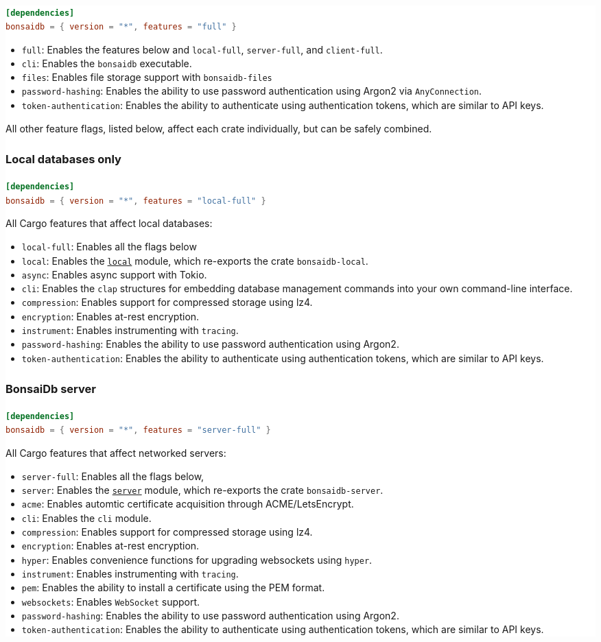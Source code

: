 ```toml
[dependencies]
bonsaidb = { version = "*", features = "full" }
```

- `full`: Enables the features below and `local-full`, `server-full`, and `client-full`.
- `cli`: Enables the `bonsaidb` executable.
- `files`: Enables file storage support with `bonsaidb-files`
- `password-hashing`: Enables the ability to use password authentication using
  Argon2 via `AnyConnection`.
- `token-authentication`: Enables the ability to authenticate using
  authentication tokens, which are similar to API keys.

All other feature flags, listed below, affect each crate individually, but can
be safely combined.

### Local databases only

```toml
[dependencies]
bonsaidb = { version = "*", features = "local-full" }
```

All Cargo features that affect local databases:

- `local-full`: Enables all the flags below
- `local`: Enables the [`local`](https://dev.bonsaidb.io/main/docs/bonsaidb/local/) module, which re-exports the crate
  `bonsaidb-local`.
- `async`: Enables async support with Tokio.
- `cli`: Enables the `clap` structures for embedding database
  management commands into your own command-line interface.
- `compression`: Enables support for compressed storage using lz4.
- `encryption`: Enables at-rest encryption.
- `instrument`: Enables instrumenting with `tracing`.
- `password-hashing`: Enables the ability to use password authentication
  using Argon2.
- `token-authentication`: Enables the ability to authenticate using
  authentication tokens, which are similar to API keys.

### BonsaiDb server

```toml
[dependencies]
bonsaidb = { version = "*", features = "server-full" }
```

All Cargo features that affect networked servers:

- `server-full`: Enables all the flags below,
- `server`: Enables the [`server`](https://dev.bonsaidb.io/main/docs/bonsaidb/server/) module, which re-exports the crate
  `bonsaidb-server`.
- `acme`: Enables automtic certificate acquisition through ACME/LetsEncrypt.
- `cli`: Enables the `cli` module.
- `compression`: Enables support for compressed storage using lz4.
- `encryption`: Enables at-rest encryption.
- `hyper`: Enables convenience functions for upgrading websockets using `hyper`.
- `instrument`: Enables instrumenting with `tracing`.
- `pem`: Enables the ability to install a certificate using the PEM format.
- `websockets`: Enables `WebSocket` support.
- `password-hashing`: Enables the ability to use password authentication
  using Argon2.
- `token-authentication`: Enables the ability to authenticate using
  authentication tokens, which are similar to API keys.


[collection]: https://dev.bonsaidb.io/main/guide/about/concepts/collection.html
[key-value]: https://dev.bonsaidb.io/main/guide/traits/key-value.html
[view-examples]: https://github.com/khonsulabs/bonsaidb/blob/main/examples/basic-local/examples/view-examples.rs
[examples-readme]: https://github.com/khonsulabs/bonsaidb/blob/main/examples/README.md